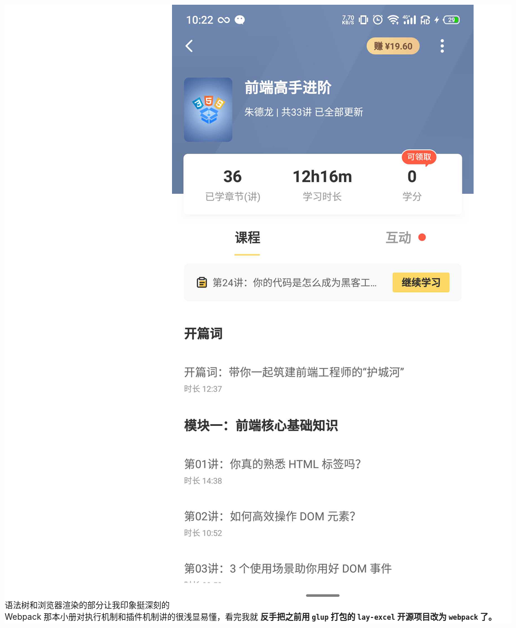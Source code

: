 语法树和浏览器渲染的部分让我印象挺深刻的 [![](../static/uploads/2021/02/wp_editor_md_961df3653beec75e19ff64becdb20776.jpg)](../static/uploads/2021/02/wp_editor_md_961df3653beec75e19ff64becdb20776.jpg) Webpack 那本小册对执行机制和插件机制讲的很浅显易懂，看完我就 **反手把之前用 `glup` 打包的 `lay-excel` 开源项目改为 `webpack` 了。**

